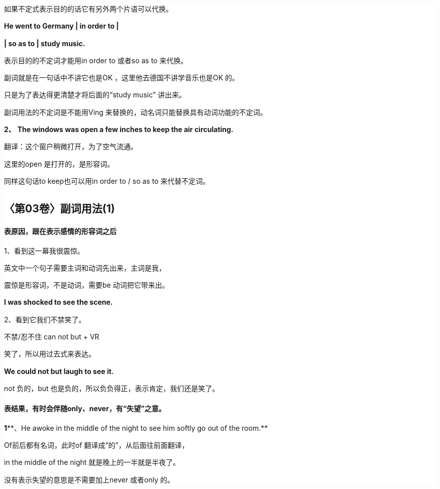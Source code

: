 如果不定式表示目的的话它有另外两个片语可以代换。

**He went to Germany | in order to |**

**| so as to  |  study music.**

表示目的的不定词才能用in order to 或者so as to 来代换。

 

副词就是在一句话中不讲它也是OK ，这里他去德国不讲学音乐也是OK 的。

只是为了表达得更清楚才将后面的“study music” 讲出来。

副词用法的不定词是不能用Ving 来替换的，动名词只能替换具有动词功能的不定词。

 

**2、** **The windows was open a few inches to keep the air circulating.**

翻译：这个窗户稍微打开，为了空气流通。

这里的open 是打开的，是形容词。

同样这句话to keep也可以用in order to / so as to 来代替不定词。

 

 

## 〈第03卷〉副词用法(1)

#### 表原因，跟在表示感情的形容词之后

1、看到这一幕我很震惊。

英文中一个句子需要主词和动词先出来，主词是我， 

震惊是形容词，不是动词，需要be 动词把它带来出。

**I was shocked to see the scene.**

 

2、看到它我们不禁笑了。

不禁/忍不住 can not but + VR

笑了，所以用过去式来表达。

**We could not but laugh to see it.**

not 负的，but 也是负的，所以负负得正，表示肯定，我们还是笑了。

 

 

#### 表结果，有时会伴随only、never，有“失望”之意。

**1****、He awoke in the middle of the night to see him softly go out of the room.**

Of前后都有名词，此时of 翻译成“的”，从后面往前面翻译，

in the middle of the night 就是晚上的一半就是半夜了。

没有表示失望的意思是不需要加上never 或者only 的。
